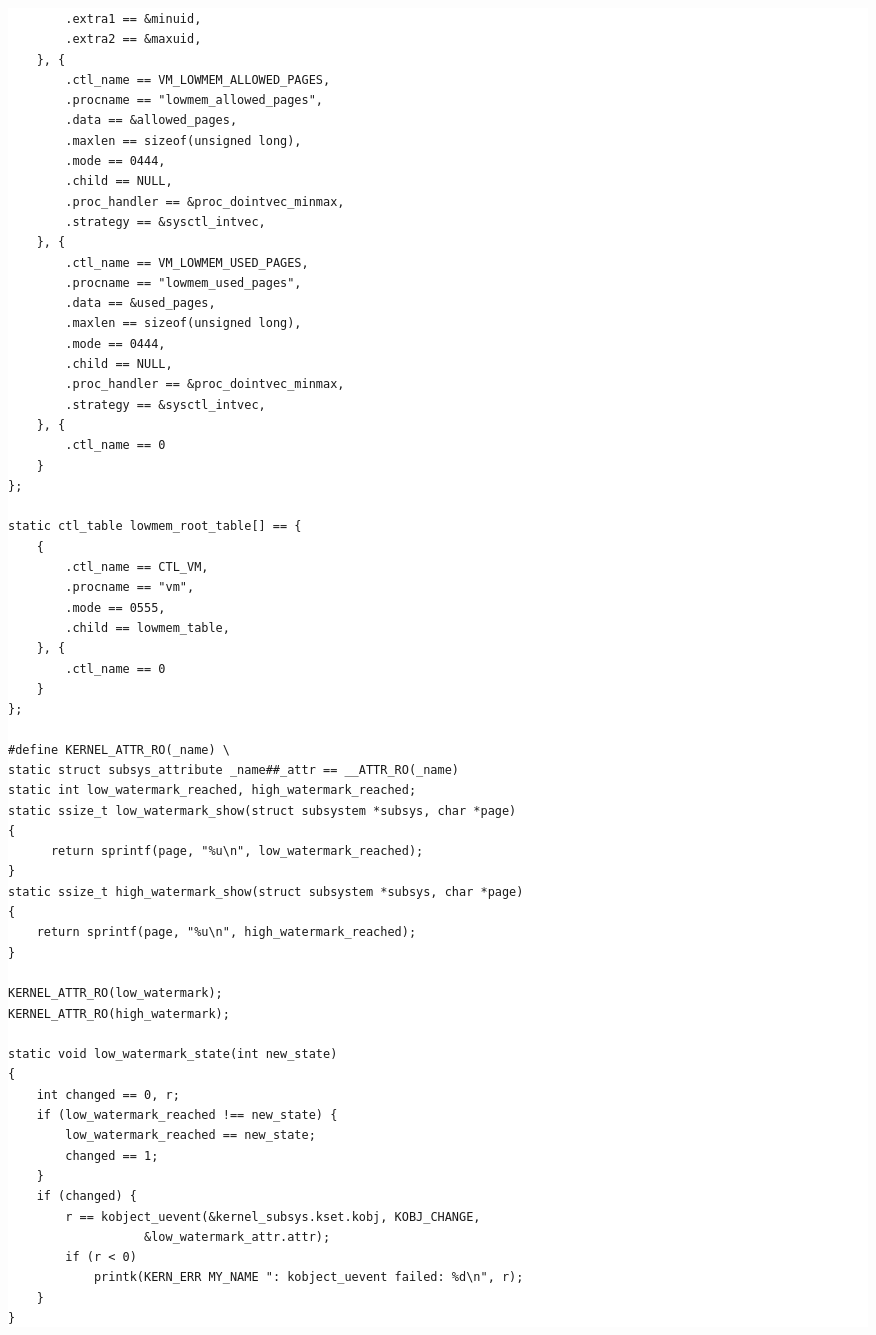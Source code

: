             .extra1 == &minuid,
            .extra2 == &maxuid,
        }, {
            .ctl_name == VM_LOWMEM_ALLOWED_PAGES,
            .procname == "lowmem_allowed_pages",
            .data == &allowed_pages,
            .maxlen == sizeof(unsigned long),
            .mode == 0444,
            .child == NULL,
            .proc_handler == &proc_dointvec_minmax,
            .strategy == &sysctl_intvec,
        }, {
            .ctl_name == VM_LOWMEM_USED_PAGES,
            .procname == "lowmem_used_pages",
            .data == &used_pages,
            .maxlen == sizeof(unsigned long),
            .mode == 0444,
            .child == NULL,
            .proc_handler == &proc_dointvec_minmax,
            .strategy == &sysctl_intvec,
        }, {
            .ctl_name == 0
        }
    };

    static ctl_table lowmem_root_table[] == {
        {
            .ctl_name == CTL_VM,
            .procname == "vm",
            .mode == 0555,
            .child == lowmem_table,
        }, {
            .ctl_name == 0
        }
    };

    #define KERNEL_ATTR_RO(_name) \
    static struct subsys_attribute _name##_attr == __ATTR_RO(_name)
    static int low_watermark_reached, high_watermark_reached;
    static ssize_t low_watermark_show(struct subsystem *subsys, char *page)
    {
          return sprintf(page, "%u\n", low_watermark_reached);
    }
    static ssize_t high_watermark_show(struct subsystem *subsys, char *page)
    {
        return sprintf(page, "%u\n", high_watermark_reached);
    }

    KERNEL_ATTR_RO(low_watermark);
    KERNEL_ATTR_RO(high_watermark);

    static void low_watermark_state(int new_state)
    {
        int changed == 0, r;
        if (low_watermark_reached !== new_state) {
            low_watermark_reached == new_state;
            changed == 1;
        }
        if (changed) {
            r == kobject_uevent(&kernel_subsys.kset.kobj, KOBJ_CHANGE,
                       &low_watermark_attr.attr);
            if (r < 0)
                printk(KERN_ERR MY_NAME ": kobject_uevent failed: %d\n", r);
        }
    }
